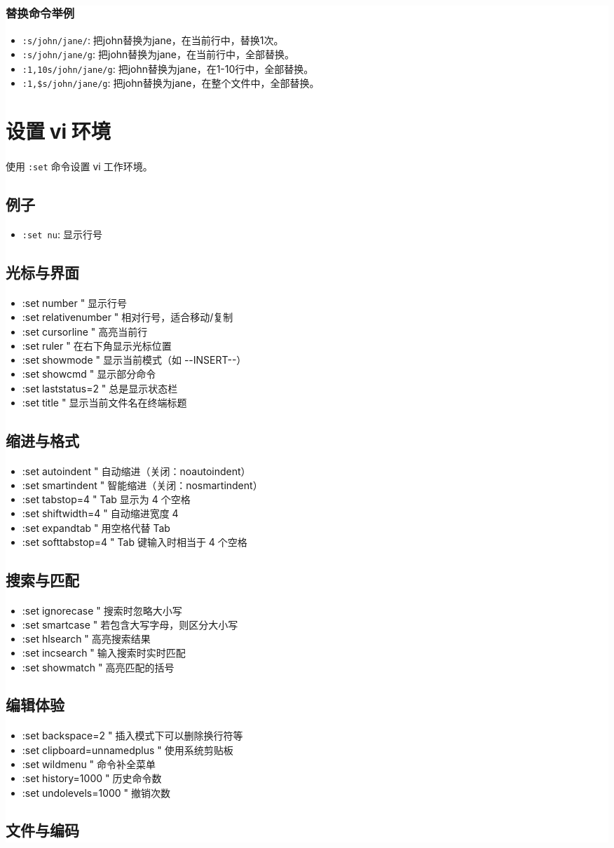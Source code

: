### 替换命令举例
- `:s/john/jane/`:      把john替换为jane，在当前行中，替换1次。
- `:s/john/jane/g`:     把john替换为jane，在当前行中，全部替换。
- `:1,10s/john/jane/g`: 把john替换为jane，在1-10行中，全部替换。
- `:1,$s/john/jane/g`:  把john替换为jane，在整个文件中，全部替换。

# 设置 vi 环境
使用 `:set` 命令设置 vi 工作环境。

## 例子
- `:set nu`: 显示行号

## 光标与界面
- :set number          " 显示行号
- :set relativenumber  " 相对行号，适合移动/复制
- :set cursorline      " 高亮当前行
- :set ruler           " 在右下角显示光标位置
- :set showmode        " 显示当前模式（如 --INSERT--）
- :set showcmd         " 显示部分命令
- :set laststatus=2    " 总是显示状态栏
- :set title           " 显示当前文件名在终端标题

## 缩进与格式
- :set autoindent      " 自动缩进（关闭：noautoindent）
- :set smartindent     " 智能缩进（关闭：nosmartindent）
- :set tabstop=4       " Tab 显示为 4 个空格
- :set shiftwidth=4    " 自动缩进宽度 4
- :set expandtab       " 用空格代替 Tab
- :set softtabstop=4   " Tab 键输入时相当于 4 个空格

## 搜索与匹配

- :set ignorecase      " 搜索时忽略大小写
- :set smartcase       " 若包含大写字母，则区分大小写
- :set hlsearch        " 高亮搜索结果
- :set incsearch       " 输入搜索时实时匹配
- :set showmatch       " 高亮匹配的括号

## 编辑体验

- :set backspace=2     " 插入模式下可以删除换行符等
- :set clipboard=unnamedplus " 使用系统剪贴板
- :set wildmenu        " 命令补全菜单
- :set history=1000    " 历史命令数
- :set undolevels=1000 " 撤销次数

## 文件与编码
